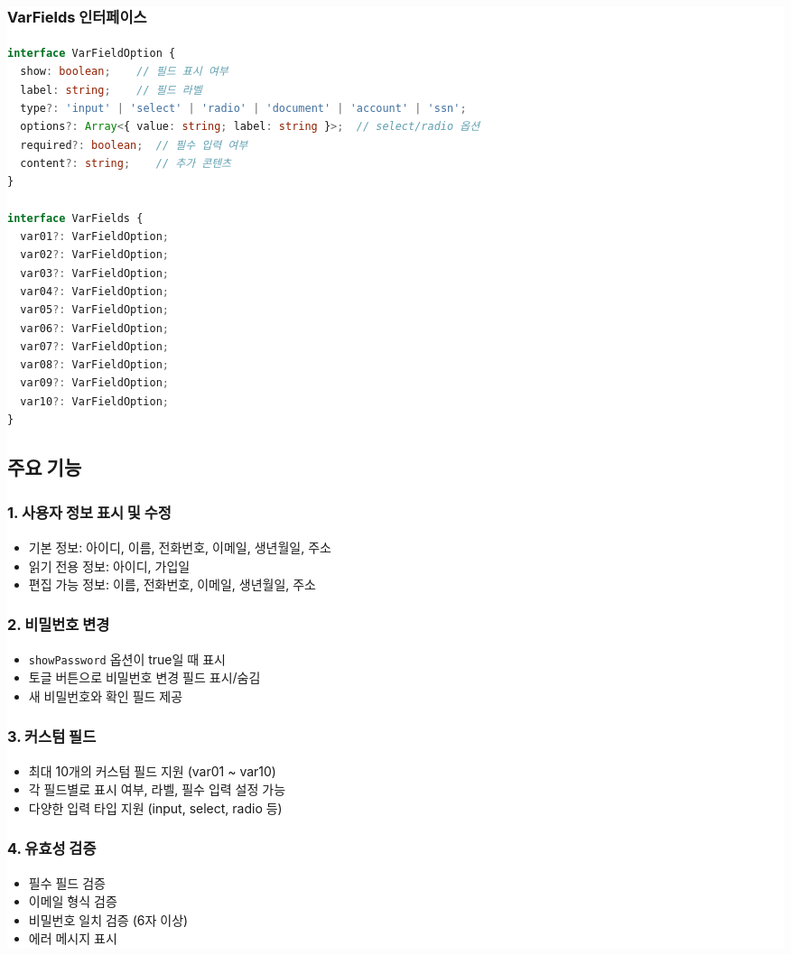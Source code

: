 ### VarFields 인터페이스

```typescript
interface VarFieldOption {
  show: boolean;    // 필드 표시 여부
  label: string;    // 필드 라벨
  type?: 'input' | 'select' | 'radio' | 'document' | 'account' | 'ssn';
  options?: Array<{ value: string; label: string }>;  // select/radio 옵션
  required?: boolean;  // 필수 입력 여부
  content?: string;    // 추가 콘텐츠
}

interface VarFields {
  var01?: VarFieldOption;
  var02?: VarFieldOption;
  var03?: VarFieldOption;
  var04?: VarFieldOption;
  var05?: VarFieldOption;
  var06?: VarFieldOption;
  var07?: VarFieldOption;
  var08?: VarFieldOption;
  var09?: VarFieldOption;
  var10?: VarFieldOption;
}
```

## 주요 기능

### 1. 사용자 정보 표시 및 수정

- 기본 정보: 아이디, 이름, 전화번호, 이메일, 생년월일, 주소
- 읽기 전용 정보: 아이디, 가입일
- 편집 가능 정보: 이름, 전화번호, 이메일, 생년월일, 주소

### 2. 비밀번호 변경

- `showPassword` 옵션이 true일 때 표시
- 토글 버튼으로 비밀번호 변경 필드 표시/숨김
- 새 비밀번호와 확인 필드 제공

### 3. 커스텀 필드

- 최대 10개의 커스텀 필드 지원 (var01 ~ var10)
- 각 필드별로 표시 여부, 라벨, 필수 입력 설정 가능
- 다양한 입력 타입 지원 (input, select, radio 등)

### 4. 유효성 검증

- 필수 필드 검증
- 이메일 형식 검증
- 비밀번호 일치 검증 (6자 이상)
- 에러 메시지 표시
